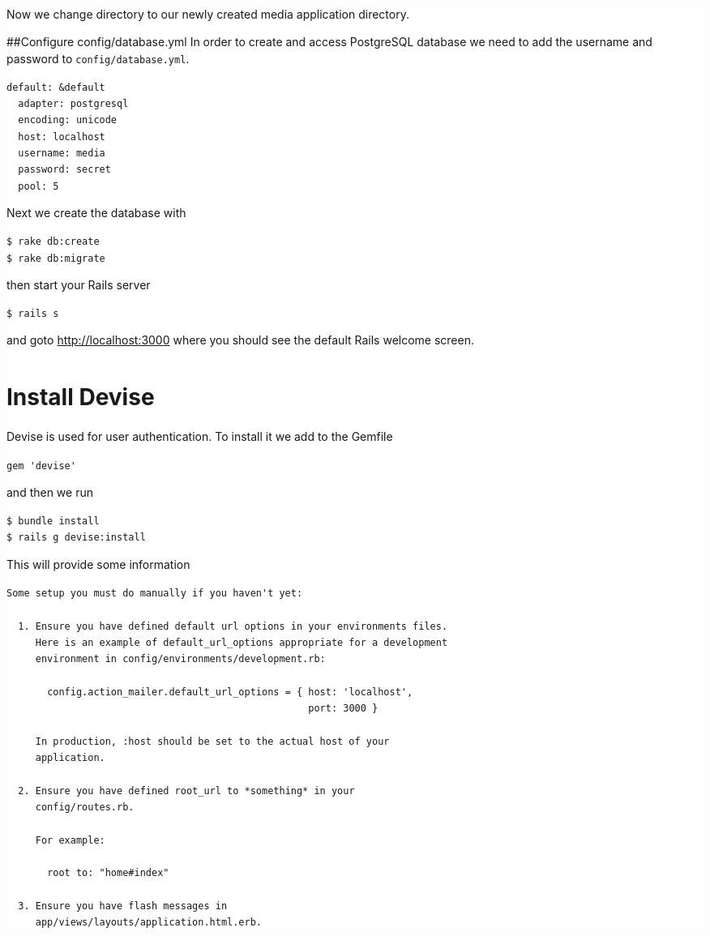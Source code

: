 Now we change directory to our newly created media application directory.

##Configure config/database.yml
In order to create and access PostgreSQL database we need to add the username
and password to `config/database.yml`.

    default: &default
      adapter: postgresql
      encoding: unicode
      host: localhost
      username: media
      password: secret
      pool: 5

Next we create the database with

    $ rake db:create
    $ rake db:migrate

then start your Rails server

    $ rails s

and goto [http://localhost:3000](http://localhost:3000) where you should see
the default Rails welcome screen.

# Install Devise
Devise is used for user authentication. To install it we add to the Gemfile

    gem 'devise'

and then we run

    $ bundle install
    $ rails g devise:install

This will provide some information

    Some setup you must do manually if you haven't yet: 

      1. Ensure you have defined default url options in your environments files.
         Here is an example of default_url_options appropriate for a development
         environment in config/environments/development.rb:

           config.action_mailer.default_url_options = { host: 'localhost', 
                                                        port: 3000 }

         In production, :host should be set to the actual host of your 
         application. 

      2. Ensure you have defined root_url to *something* in your 
         config/routes.rb.  

         For example:

           root to: "home#index"

      3. Ensure you have flash messages in 
         app/views/layouts/application.html.erb.  

